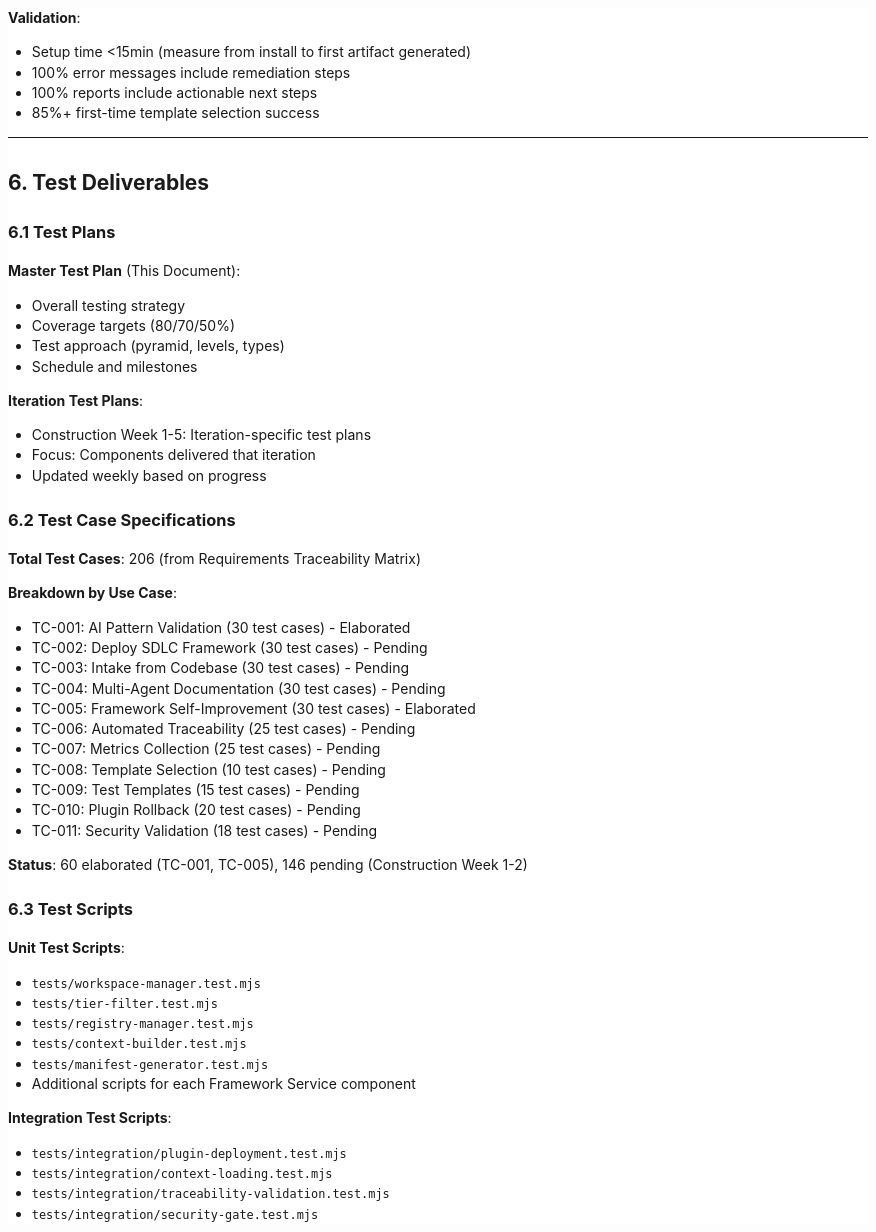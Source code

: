 **Validation**:
- Setup time <15min (measure from install to first artifact generated)
- 100% error messages include remediation steps
- 100% reports include actionable next steps
- 85%+ first-time template selection success

---

## 6. Test Deliverables

### 6.1 Test Plans

**Master Test Plan** (This Document):
- Overall testing strategy
- Coverage targets (80/70/50%)
- Test approach (pyramid, levels, types)
- Schedule and milestones

**Iteration Test Plans**:
- Construction Week 1-5: Iteration-specific test plans
- Focus: Components delivered that iteration
- Updated weekly based on progress

### 6.2 Test Case Specifications

**Total Test Cases**: 206 (from Requirements Traceability Matrix)

**Breakdown by Use Case**:
- TC-001: AI Pattern Validation (30 test cases) - Elaborated
- TC-002: Deploy SDLC Framework (30 test cases) - Pending
- TC-003: Intake from Codebase (30 test cases) - Pending
- TC-004: Multi-Agent Documentation (30 test cases) - Pending
- TC-005: Framework Self-Improvement (30 test cases) - Elaborated
- TC-006: Automated Traceability (25 test cases) - Pending
- TC-007: Metrics Collection (25 test cases) - Pending
- TC-008: Template Selection (10 test cases) - Pending
- TC-009: Test Templates (15 test cases) - Pending
- TC-010: Plugin Rollback (20 test cases) - Pending
- TC-011: Security Validation (18 test cases) - Pending

**Status**: 60 elaborated (TC-001, TC-005), 146 pending (Construction Week 1-2)

### 6.3 Test Scripts

**Unit Test Scripts**:
- `tests/workspace-manager.test.mjs`
- `tests/tier-filter.test.mjs`
- `tests/registry-manager.test.mjs`
- `tests/context-builder.test.mjs`
- `tests/manifest-generator.test.mjs`
- Additional scripts for each Framework Service component

**Integration Test Scripts**:
- `tests/integration/plugin-deployment.test.mjs`
- `tests/integration/context-loading.test.mjs`
- `tests/integration/traceability-validation.test.mjs`
- `tests/integration/security-gate.test.mjs`
